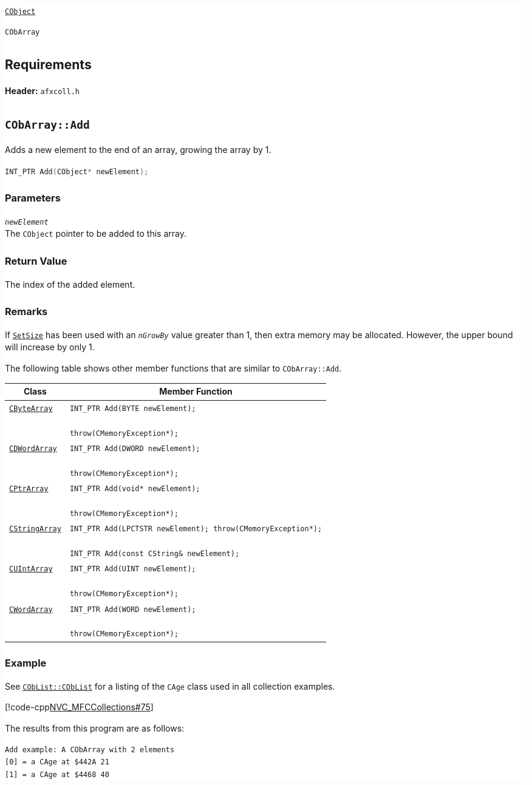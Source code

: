 [`CObject`](../../mfc/reference/cobject-class.md)

`CObArray`

## Requirements

**Header:** `afxcoll.h`

## <a name="add"></a> `CObArray::Add`

Adds a new element to the end of an array, growing the array by 1.

```cpp
INT_PTR Add(CObject* newElement);
```

### Parameters

*`newElement`*\
The `CObject` pointer to be added to this array.

### Return Value

The index of the added element.

### Remarks

If [`SetSize`](#setsize) has been used with an *`nGrowBy`* value greater than 1, then extra memory may be allocated. However, the upper bound will increase by only 1.

The following table shows other member functions that are similar to `CObArray::Add`.

|Class|Member Function|
|-----------|---------------------|
|[`CByteArray`](../../mfc/reference/cbytearray-class.md)|`INT_PTR Add(BYTE newElement);`<br /><br />`throw(CMemoryException*);`|
|[`CDWordArray`](../../mfc/reference/cdwordarray-class.md)|`INT_PTR Add(DWORD newElement);`<br /><br />`throw(CMemoryException*);`|
|[`CPtrArray`](../../mfc/reference/cptrarray-class.md)|`INT_PTR Add(void* newElement);`<br /><br />`throw(CMemoryException*);`|
|[`CStringArray`](../../mfc/reference/cstringarray-class.md)|`INT_PTR Add(LPCTSTR newElement); throw(CMemoryException*);`<br /><br />`INT_PTR Add(const CString& newElement);`|
|[`CUIntArray`](../../mfc/reference/cuintarray-class.md)|`INT_PTR Add(UINT newElement);`<br /><br />`throw(CMemoryException*);`|
|[`CWordArray`](../../mfc/reference/cwordarray-class.md)|`INT_PTR Add(WORD newElement);`<br /><br />`throw(CMemoryException*);`|

### Example

  See [`CObList::CObList`](../../mfc/reference/coblist-class.md#coblist) for a listing of the `CAge` class used in all collection examples.

[!code-cpp[NVC_MFCCollections#75](../../mfc/codesnippet/cpp/cobarray-class_1.cpp)]

The results from this program are as follows:

```Output
Add example: A CObArray with 2 elements
[0] = a CAge at $442A 21
[1] = a CAge at $4468 40
```

